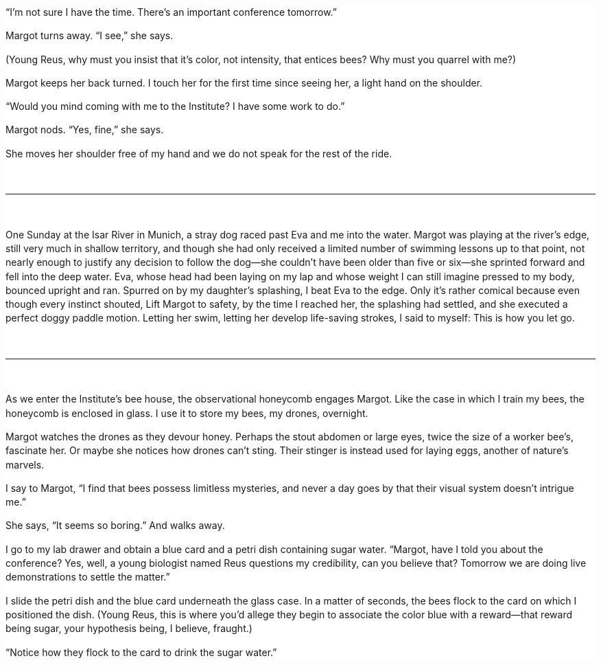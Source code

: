 “I’m not sure I have the time. There’s an important conference tomorrow.” 

Margot turns away. “I see,” she says. 

(Young Reus, why must you insist that it’s color, not intensity, that entices bees? Why must you quarrel with me?)

Margot keeps her back turned. I touch her for the first time since seeing her, a light hand on the shoulder. 

“Would you mind coming with me to the Institute? I have some work to do.” 

Margot nods. “Yes, fine,” she says. 

She moves her shoulder free of my hand and we do not speak for the rest of the ride. 

 

***

 

One Sunday at the Isar River in Munich, a stray dog raced past Eva and me into the water. Margot was playing at the river’s edge, still very much in shallow territory, and though she had only received a limited number of swimming lessons up to that point, not nearly enough to justify any decision to follow the dog—she couldn’t have been older than five or six—she sprinted forward and fell into the deep water. Eva, whose head had been laying on my lap and whose weight I can still imagine pressed to my body, bounced upright and ran. Spurred on by my daughter’s splashing, I beat Eva to the edge. Only it’s rather comical because even though every instinct shouted, Lift Margot to safety, by the time I reached her, the splashing had settled, and she executed a perfect doggy paddle motion. Letting her swim, letting her develop life-saving strokes, I said to myself: This is how you let go.

 

***

 

As we enter the Institute’s bee house, the observational honeycomb engages Margot. Like the case in which I train my bees, the honeycomb is enclosed in glass. I use it to store my bees, my drones, overnight. 

Margot watches the drones as they devour honey. Perhaps the stout abdomen or large eyes, twice the size of a worker bee’s, fascinate her. Or maybe she notices how drones can’t sting. Their stinger is instead used for laying eggs, another of nature’s marvels. 

I say to Margot, “I find that bees possess limitless mysteries, and never a day goes by that their visual system doesn’t intrigue me.” 

She says, “It seems so boring.” And walks away. 

I go to my lab drawer and obtain a blue card and a petri dish containing sugar water. “Margot, have I told you about the conference? Yes, well, a young biologist named Reus questions my credibility, can you believe that? Tomorrow we are doing live demonstrations to settle the matter.” 

I slide the petri dish and the blue card underneath the glass case. In a matter of seconds, the bees flock to the card on which I positioned the dish. (Young Reus, this is where you’d allege they begin to associate the color blue with a reward—that reward being sugar, your hypothesis being, I believe, fraught.)

“Notice how they flock to the card to drink the sugar water.” 

